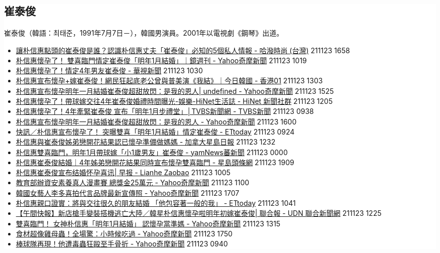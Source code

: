 ## 崔泰俊

崔泰俊（韓語：최태준，1991年7月7日－），韓國男演員。2001年以電視劇《鋼琴》出道。
- [讓朴信惠點頭的崔泰俊是誰？認識朴信惠丈夫「崔泰俊」必知的5個私人情報 - 哈潑時尚 (台灣)](https://www.harpersbazaar.com/tw/celebrity/celebritynews/g38327723/choi-tae-joon-fun-facts/ "讓朴信惠點頭的崔泰俊是誰？認識朴信惠丈夫「崔泰俊」必知的5個私人情報 - 哈潑時尚 (台灣)") 211123 1658
- [朴信惠懷孕了！ 雙喜臨門情定崔泰俊「明年1月結婚」｜鏡週刊 - Yahoo奇摩新聞](https://tw.tv.yahoo.com/celebrity-gossip-news/%E6%9C%B4%E4%BF%A1%E6%83%A0%E6%87%B7%E5%AD%95%E4%BA%86-%E9%9B%99%E5%96%9C%E8%87%A8%E9%96%80%E6%83%85%E5%AE%9A%E5%B4%94%E6%B3%B0%E4%BF%8A-%E6%98%8E%E5%B9%B41%E6%9C%88%E7%B5%90%E5%A9%9A-%E9%8F%A1%E9%80%B1%E5%88%8A-023120065.html "朴信惠懷孕了！ 雙喜臨門情定崔泰俊「明年1月結婚」｜鏡週刊 - Yahoo奇摩新聞") 211123 1019
- [朴信惠懷孕了！情定4年男友崔泰俊 - 華視新聞](https://news.cts.com.tw/cts/entertain/202111/202111232063313.html "朴信惠懷孕了！情定4年男友崔泰俊 - 華視新聞") 211123 1030
- [朴信惠宣布懷孕+嫁崔泰俊！網民狂起底老公曾與普美演《我結》｜今日韓國 - 香港01](https://www.hk01.com/article/703853 "朴信惠宣布懷孕+嫁崔泰俊！網民狂起底老公曾與普美演《我結》｜今日韓國 - 香港01") 211123 1303
- [朴信惠宣布懷孕明年一月結婚崔泰俊超甜放閃：是我的恩人| undefined - Yahoo奇摩新聞](https://tw.yahoo.com/tv/%E6%9C%B4%E4%BF%A1%E6%83%A0%E5%AE%A3%E5%B8%83%E6%87%B7%E5%AD%95%E6%98%8E%E5%B9%B4-%E6%9C%88%E7%B5%90%E5%A9%9A-%E5%B4%94%E6%B3%B0%E4%BF%8A%E8%B6%85%E7%94%9C%E6%94%BE%E9%96%83-%E6%98%AF%E6%88%91%E7%9A%84%E6%81%A9%E4%BA%BA-072501648.html "朴信惠宣布懷孕明年一月結婚崔泰俊超甜放閃：是我的恩人| undefined - Yahoo奇摩新聞") 211123 1525
- [朴信惠懷孕了！帶球嫁交往4年崔泰俊婚禮時間曝光-娛樂-HiNet生活誌 - HiNet 新聞社群](https://times.hinet.net/picNews/23619162 "朴信惠懷孕了！帶球嫁交往4年崔泰俊婚禮時間曝光-娛樂-HiNet生活誌 - HiNet 新聞社群") 211123 1205
- [朴信惠懷孕了！4年牽緊崔泰俊 宣布「明年1月步禮堂」│TVBS新聞網 - TVBS新聞](https://news.tvbs.com.tw/entertainment/1641510?from=pulldownmenu_content_%E5%A8%9B%E6%A8%82_%E6%9C%B4%E4%BF%A1%E6%83%A0%E6%87%B7%E5%AD%95%E4%BA%86%EF%BC%814%E5%B9%B4%E7%89%BD%E7%B7%8A%E5%B4%94%E6%B3%B0%E4%BF%8A%E3%80%80%E5%AE%A3%E5%B8%83%E3%80%8C%E6%98%8E%E5%B9%B41%E6%9C%88%E6%AD%A5%E7%A6%AE%E5%A0%82%E3%80%8D "朴信惠懷孕了！4年牽緊崔泰俊 宣布「明年1月步禮堂」│TVBS新聞網 - TVBS新聞") 211123 0938
- [朴信惠宣布懷孕明年一月結婚崔泰俊超甜放閃：是我的恩人 - Yahoo奇摩新聞](https://tw.tv.yahoo.com/%E6%9C%B4%E4%BF%A1%E6%83%A0%E5%AE%A3%E5%B8%83%E6%87%B7%E5%AD%95%E6%98%8E%E5%B9%B4-%E6%9C%88%E7%B5%90%E5%A9%9A-%E5%B4%94%E6%B3%B0%E4%BF%8A%E8%B6%85%E7%94%9C%E6%94%BE%E9%96%83-%E6%98%AF%E6%88%91%E7%9A%84%E6%81%A9%E4%BA%BA-072501648.html "朴信惠宣布懷孕明年一月結婚崔泰俊超甜放閃：是我的恩人 - Yahoo奇摩新聞") 211123 1600
- [快訊／朴信惠宣布懷孕了！ 突曝雙喜「明年1月結婚」情定崔泰俊 - ETtoday](https://star.ettoday.net/news/2129712?redirect=1 "快訊／朴信惠宣布懷孕了！ 突曝雙喜「明年1月結婚」情定崔泰俊 - ETtoday") 211123 0924
- [朴信惠與崔泰俊姊弟戀開花結果認已懷孕準備做媽媽 - 加拿大星島日報](https://www.singtao.ca/5384084/2021-11-22/news-%E6%9C%B4%E4%BF%A1%E6%83%A0%E8%88%87%E5%B4%94%E6%B3%B0%E4%BF%8A%E5%A7%8A%E5%BC%9F%E6%88%80%E9%96%8B%E8%8A%B1%E7%B5%90%E6%9E%9C++%E8%AA%8D%E5%B7%B2%E6%87%B7%E5%AD%95%E6%BA%96%E5%82%99%E5%81%9A%E5%AA%BD%E5%AA%BD/?variant=zh-hk "朴信惠與崔泰俊姊弟戀開花結果認已懷孕準備做媽媽 - 加拿大星島日報") 211123 1232
- [朴信惠雙喜臨門，明年1月帶球嫁「小1歲男友」崔泰俊 - yamNews蕃新聞](http://n.yam.com/Article/20211123108507 "朴信惠雙喜臨門，明年1月帶球嫁「小1歲男友」崔泰俊 - yamNews蕃新聞") 211123 0000
- [朴信惠崔泰俊結婚｜4年姊弟戀開花結果同時宣布懷孕雙喜臨門 - 星島頭條網](https://pop.stheadline.com/content/f/108404/%E5%A8%9B%E6%A8%82-%E6%9C%B4%E4%BF%A1%E6%83%A0%E5%B4%94%E6%B3%B0%E4%BF%8A%E7%B5%90%E5%A9%9A-4%E5%B9%B4%E5%A7%8A%E5%BC%9F%E6%88%80%E9%96%8B%E8%8A%B1%E7%B5%90%E6%9E%9C-%E5%90%8C%E6%99%82%E5%AE%A3%E5%B8%83%E6%87%B7%E5%AD%95%E9%9B%99%E5%96%9C%E8%87%A8%E9%96%80 "朴信惠崔泰俊結婚｜4年姊弟戀開花結果同時宣布懷孕雙喜臨門 - 星島頭條網") 211123 1909
- [朴信惠崔泰俊宣布结婚怀孕喜讯| 早报 -  Lianhe Zaobao](https://www.zaobao.com.sg/entertainment/story20211123-1216205 "朴信惠崔泰俊宣布结婚怀孕喜讯| 早报 -  Lianhe Zaobao") 211123 1005
- [教育部辦資安素養真人漫畫賽 總獎金25萬元 - Yahoo奇摩新聞](https://tw.news.yahoo.com/%E6%95%99%E8%82%B2%E9%83%A8%E8%BE%A6%E8%B3%87%E5%AE%89%E7%B4%A0%E9%A4%8A%E7%9C%9F%E4%BA%BA%E6%BC%AB%E7%95%AB%E8%B3%BD-%E7%B8%BD%E7%8D%8E%E9%87%9125%E8%90%AC%E5%85%83-030030720.html "教育部辦資安素養真人漫畫賽 總獎金25萬元 - Yahoo奇摩新聞") 211123 1100
- [韓國女藝人李多喜拍代言品牌最新宣傳照 - Yahoo奇摩新聞](https://tw.news.yahoo.com/%E9%9F%93%E5%9C%8B%E5%A5%B3%E8%97%9D%E4%BA%BA%E6%9D%8E%E5%A4%9A%E5%96%9C%E6%8B%8D%E4%BB%A3%E8%A8%80%E5%93%81%E7%89%8C%E6%9C%80%E6%96%B0%E5%AE%A3%E5%82%B3%E7%85%A7-090701061.html "韓國女藝人李多喜拍代言品牌最新宣傳照 - Yahoo奇摩新聞") 211123 1707
- [朴信惠親口證實：將與交往很久的朋友結婚 「他包容著一般的我」 - ETtoday](https://star.ettoday.net/news/2129807?redirect=1 "朴信惠親口證實：將與交往很久的朋友結婚 「他包容著一般的我」 - ETtoday") 211123 1041
- [【午間快報】新店槍手變裝搭機逃亡大陸／韓星朴信惠懷孕啦明年初嫁崔泰俊| 聯合報 - UDN 聯合新聞網](https://vip.udn.com/vip/story/121160/5910503 "【午間快報】新店槍手變裝搭機逃亡大陸／韓星朴信惠懷孕啦明年初嫁崔泰俊| 聯合報 - UDN 聯合新聞網") 211123 1225
- [雙喜臨門！ 女神朴信惠「明年1月結婚」 認懷孕當準媽 - Yahoo奇摩新聞](https://tw.yahoo.com/tv/%E9%9B%99%E5%96%9C%E8%87%A8%E9%96%80-%E5%A5%B3%E7%A5%9E%E6%9C%B4%E4%BF%A1%E6%83%A0-%E6%98%8E%E5%B9%B41%E6%9C%88%E7%B5%90%E5%A9%9A-%E8%AA%8D%E6%87%B7%E5%AD%95%E7%95%B6%E6%BA%96%E5%AA%BD-051542606.html "雙喜臨門！ 女神朴信惠「明年1月結婚」 認懷孕當準媽 - Yahoo奇摩新聞") 211123 1315
- [食材超像雞母蟲！全場驚：小時候吃過 - Yahoo奇摩新聞](https://tw.news.yahoo.com/%E9%A3%9F%E6%9D%90%E8%B6%85%E5%83%8F%E9%9B%9E%E6%AF%8D%E8%9F%B2-%E5%85%A8%E5%A0%B4%E9%A9%9A-%E5%B0%8F%E6%99%82%E5%80%99%E5%90%83%E9%81%8E-095027005.html "食材超像雞母蟲！全場驚：小時候吃過 - Yahoo奇摩新聞") 211123 1750
- [棒球隊再現！他遭毒蟲狂毆至手骨折 - Yahoo奇摩新聞](https://tw.news.yahoo.com/%E6%A3%92%E7%90%83%E9%9A%8A%E5%86%8D%E7%8F%BE-%E4%BB%96%E9%81%AD%E6%AF%92%E8%9F%B2%E7%8B%82%E6%AF%86%E8%87%B3%E6%89%8B%E9%AA%A8%E6%8A%98-014015285.html "棒球隊再現！他遭毒蟲狂毆至手骨折 - Yahoo奇摩新聞") 211123 0940
